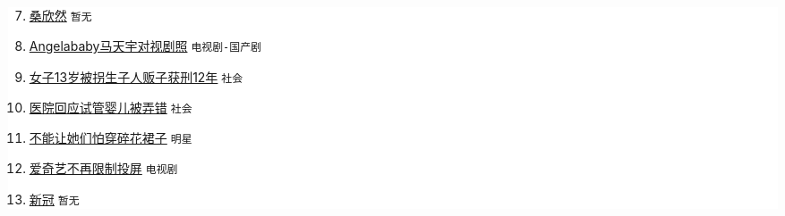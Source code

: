 7. [桑欣然](https://m.weibo.cn/search?containerid=100103type%3D1%26t%3D10%26q%3D%E6%A1%91%E6%AC%A3%E7%84%B6&stream_entry_id=31&isnewpage=1&extparam=seat%3D1%26q%3D%25E6%25A1%2591%25E6%25AC%25A3%25E7%2584%25B6%26dgr%3D0%26flag%3D1%26band_rank%3D5%26pos%3D5%26stream_entry_id%3D31%26cate%3D5001%26lcate%3D5001%26filter_type%3Drealtimehot%26realpos%3D5%26c_type%3D31%26display_time%3D1676869775%26pre_seqid%3D1676868716852018901122&luicode=10000011&lfid=106003type%3D25%26t%3D3%26disable_hot%3D1%26filter_type%3Drealtimehot) `暂无` 

8. [Angelababy马天宇对视剧照](https://m.weibo.cn/search?containerid=100103type%3D1%26t%3D10%26q%3D%23Angelababy%E9%A9%AC%E5%A4%A9%E5%AE%87%E5%AF%B9%E8%A7%86%E5%89%A7%E7%85%A7%23&stream_entry_id=31&isnewpage=1&extparam=seat%3D1%26q%3D%2523Angelababy%25E9%25A9%25AC%25E5%25A4%25A9%25E5%25AE%2587%25E5%25AF%25B9%25E8%25A7%2586%25E5%2589%25A7%25E7%2585%25A7%2523%26dgr%3D0%26flag%3D2%26band_rank%3D6%26pos%3D6%26stream_entry_id%3D31%26cate%3D5001%26lcate%3D5001%26filter_type%3Drealtimehot%26realpos%3D6%26c_type%3D31%26display_time%3D1676869775%26pre_seqid%3D1676868716852018901122&luicode=10000011&lfid=106003type%3D25%26t%3D3%26disable_hot%3D1%26filter_type%3Drealtimehot) `电视剧-国产剧` 

9. [女子13岁被拐生子人贩子获刑12年](https://m.weibo.cn/search?containerid=100103type%3D1%26t%3D10%26q%3D%23%E5%A5%B3%E5%AD%9013%E5%B2%81%E8%A2%AB%E6%8B%90%E7%94%9F%E5%AD%90%E4%BA%BA%E8%B4%A9%E5%AD%90%E8%8E%B7%E5%88%9112%E5%B9%B4%23&stream_entry_id=31&isnewpage=1&extparam=seat%3D1%26q%3D%2523%25E5%25A5%25B3%25E5%25AD%259013%25E5%25B2%2581%25E8%25A2%25AB%25E6%258B%2590%25E7%2594%259F%25E5%25AD%2590%25E4%25BA%25BA%25E8%25B4%25A9%25E5%25AD%2590%25E8%258E%25B7%25E5%2588%259112%25E5%25B9%25B4%2523%26dgr%3D0%26flag%3D1%26band_rank%3D7%26pos%3D7%26stream_entry_id%3D31%26cate%3D5001%26lcate%3D5001%26filter_type%3Drealtimehot%26realpos%3D7%26c_type%3D31%26display_time%3D1676869775%26pre_seqid%3D1676868716852018901122&luicode=10000011&lfid=106003type%3D25%26t%3D3%26disable_hot%3D1%26filter_type%3Drealtimehot) `社会` 

10. [医院回应试管婴儿被弄错](https://m.weibo.cn/search?containerid=100103type%3D1%26t%3D10%26q%3D%23%E5%8C%BB%E9%99%A2%E5%9B%9E%E5%BA%94%E8%AF%95%E7%AE%A1%E5%A9%B4%E5%84%BF%E8%A2%AB%E5%BC%84%E9%94%99%23&stream_entry_id=31&isnewpage=1&extparam=seat%3D1%26q%3D%2523%25E5%258C%25BB%25E9%2599%25A2%25E5%259B%259E%25E5%25BA%2594%25E8%25AF%2595%25E7%25AE%25A1%25E5%25A9%25B4%25E5%2584%25BF%25E8%25A2%25AB%25E5%25BC%2584%25E9%2594%2599%2523%26dgr%3D0%26flag%3D0%26band_rank%3D8%26pos%3D8%26stream_entry_id%3D31%26cate%3D5001%26lcate%3D5001%26filter_type%3Drealtimehot%26realpos%3D8%26c_type%3D31%26display_time%3D1676869775%26pre_seqid%3D1676868716852018901122&luicode=10000011&lfid=106003type%3D25%26t%3D3%26disable_hot%3D1%26filter_type%3Drealtimehot) `社会` 

11. [不能让她们怕穿碎花裙子](https://m.weibo.cn/search?containerid=100103type%3D1%26t%3D10%26q%3D%23%E4%B8%8D%E8%83%BD%E8%AE%A9%E5%A5%B9%E4%BB%AC%E6%80%95%E7%A9%BF%E7%A2%8E%E8%8A%B1%E8%A3%99%E5%AD%90%23&stream_entry_id=31&isnewpage=1&extparam=seat%3D1%26q%3D%2523%25E4%25B8%258D%25E8%2583%25BD%25E8%25AE%25A9%25E5%25A5%25B9%25E4%25BB%25AC%25E6%2580%2595%25E7%25A9%25BF%25E7%25A2%258E%25E8%258A%25B1%25E8%25A3%2599%25E5%25AD%2590%2523%26dgr%3D0%26flag%3D0%26band_rank%3D9%26pos%3D9%26stream_entry_id%3D31%26cate%3D5001%26lcate%3D5001%26filter_type%3Drealtimehot%26realpos%3D9%26c_type%3D31%26display_time%3D1676869775%26pre_seqid%3D1676868716852018901122&luicode=10000011&lfid=106003type%3D25%26t%3D3%26disable_hot%3D1%26filter_type%3Drealtimehot) `明星` 

12. [爱奇艺不再限制投屏](https://m.weibo.cn/search?containerid=100103type%3D1%26t%3D10%26q%3D%23%E7%88%B1%E5%A5%87%E8%89%BA%E4%B8%8D%E5%86%8D%E9%99%90%E5%88%B6%E6%8A%95%E5%B1%8F%23&stream_entry_id=31&isnewpage=1&extparam=seat%3D1%26q%3D%2523%25E7%2588%25B1%25E5%25A5%2587%25E8%2589%25BA%25E4%25B8%258D%25E5%2586%258D%25E9%2599%2590%25E5%2588%25B6%25E6%258A%2595%25E5%25B1%258F%2523%26dgr%3D0%26flag%3D0%26band_rank%3D10%26pos%3D10%26stream_entry_id%3D31%26cate%3D5001%26lcate%3D5001%26filter_type%3Drealtimehot%26realpos%3D10%26c_type%3D31%26display_time%3D1676869775%26pre_seqid%3D1676868716852018901122&luicode=10000011&lfid=106003type%3D25%26t%3D3%26disable_hot%3D1%26filter_type%3Drealtimehot) `电视剧` 

13. [新冠](https://m.weibo.cn/search?containerid=100103type%3D1%26t%3D10%26q%3D%23%E6%96%B0%E5%86%A0%23&stream_entry_id=31&isnewpage=1&extparam=seat%3D1%26q%3D%2523%25E6%2596%25B0%25E5%2586%25A0%2523%26dgr%3D0%26flag%3D2%26band_rank%3D11%26pos%3D11%26stream_entry_id%3D31%26cate%3D5001%26lcate%3D5001%26filter_type%3Drealtimehot%26realpos%3D11%26c_type%3D31%26display_time%3D1676869775%26pre_seqid%3D1676868716852018901122&luicode=10000011&lfid=106003type%3D25%26t%3D3%26disable_hot%3D1%26filter_type%3Drealtimehot) `暂无` 
